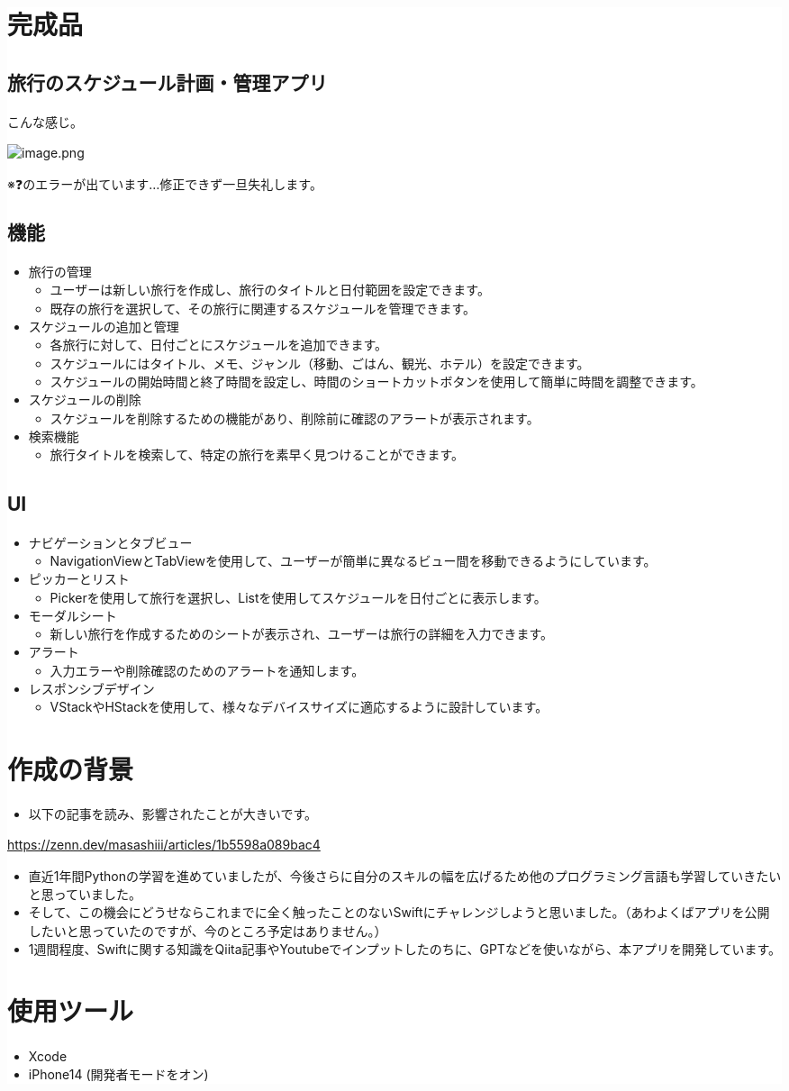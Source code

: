 # 完成品

## 旅行のスケジュール計画・管理アプリ

こんな感じ。

![image.png](https://qiita-image-store.s3.ap-northeast-1.amazonaws.com/0/3780099/4abf126f-2f0f-38c3-4708-946f2a6e64de.png)

※❓のエラーが出ています…修正できず一旦失礼します。

## 機能
- 旅行の管理
    - ユーザーは新しい旅行を作成し、旅行のタイトルと日付範囲を設定できます。
    - 既存の旅行を選択して、その旅行に関連するスケジュールを管理できます。
- スケジュールの追加と管理
    - 各旅行に対して、日付ごとにスケジュールを追加できます。
    - スケジュールにはタイトル、メモ、ジャンル（移動、ごはん、観光、ホテル）を設定できます。
    - スケジュールの開始時間と終了時間を設定し、時間のショートカットボタンを使用して簡単に時間を調整できます。
- スケジュールの削除
    - スケジュールを削除するための機能があり、削除前に確認のアラートが表示されます。
- 検索機能
    - 旅行タイトルを検索して、特定の旅行を素早く見つけることができます。

## UI
- ナビゲーションとタブビュー
    - NavigationViewとTabViewを使用して、ユーザーが簡単に異なるビュー間を移動できるようにしています。
- ピッカーとリスト
    - Pickerを使用して旅行を選択し、Listを使用してスケジュールを日付ごとに表示します。
- モーダルシート
    - 新しい旅行を作成するためのシートが表示され、ユーザーは旅行の詳細を入力できます。
- アラート
    - 入力エラーや削除確認のためのアラートを通知します。
- レスポンシブデザイン
    - VStackやHStackを使用して、様々なデバイスサイズに適応するように設計しています。

# 作成の背景

- 以下の記事を読み、影響されたことが大きいです。

https://zenn.dev/masashiii/articles/1b5598a089bac4

- 直近1年間Pythonの学習を進めていましたが、今後さらに自分のスキルの幅を広げるため他のプログラミング言語も学習していきたいと思っていました。
- そして、この機会にどうせならこれまでに全く触ったことのないSwiftにチャレンジしようと思いました。（あわよくばアプリを公開したいと思っていたのですが、今のところ予定はありません。）
- 1週間程度、Swiftに関する知識をQiita記事やYoutubeでインプットしたのちに、GPTなどを使いながら、本アプリを開発しています。

# 使用ツール
- Xcode
- iPhone14 (開発者モードをオン)

